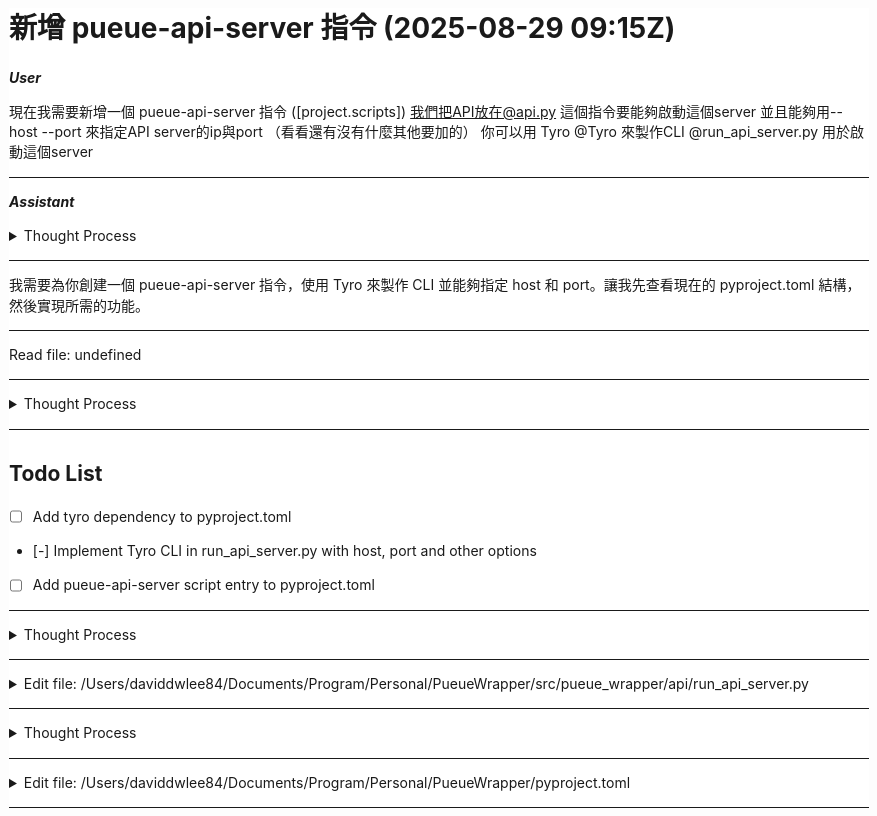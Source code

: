 

# 新增 pueue-api-server 指令 (2025-08-29 09:15Z)

_**User**_

現在我需要新增一個 pueue-api-server 指令 ([project.scripts])
我們把API放在@api.py 
這個指令要能夠啟動這個server
並且能夠用--host --port 來指定API server的ip與port （看看還有沒有什麼其他要加的）
你可以用 Tyro @Tyro  來製作CLI @run_api_server.py  用於啟動這個server 

---

_**Assistant**_

<think><details><summary>Thought Process</summary></details></think>

---

我需要為你創建一個 pueue-api-server 指令，使用 Tyro 來製作 CLI 並能夠指定 host 和 port。讓我先查看現在的 pyproject.toml 結構，然後實現所需的功能。

---

Read file: undefined

---

<think><details><summary>Thought Process</summary></details></think>

---

## Todo List

- [ ] Add tyro dependency to pyproject.toml
- [-] Implement Tyro CLI in run_api_server.py with host, port and other options
- [ ] Add pueue-api-server script entry to pyproject.toml

---

<think><details><summary>Thought Process</summary></details></think>

---

<details><summary>Edit file: /Users/daviddwlee84/Documents/Program/Personal/PueueWrapper/src/pueue_wrapper/api/run_api_server.py</summary></details>

---

<think><details><summary>Thought Process</summary></details></think>

---

<details><summary>Edit file: /Users/daviddwlee84/Documents/Program/Personal/PueueWrapper/pyproject.toml</summary></details>

---
